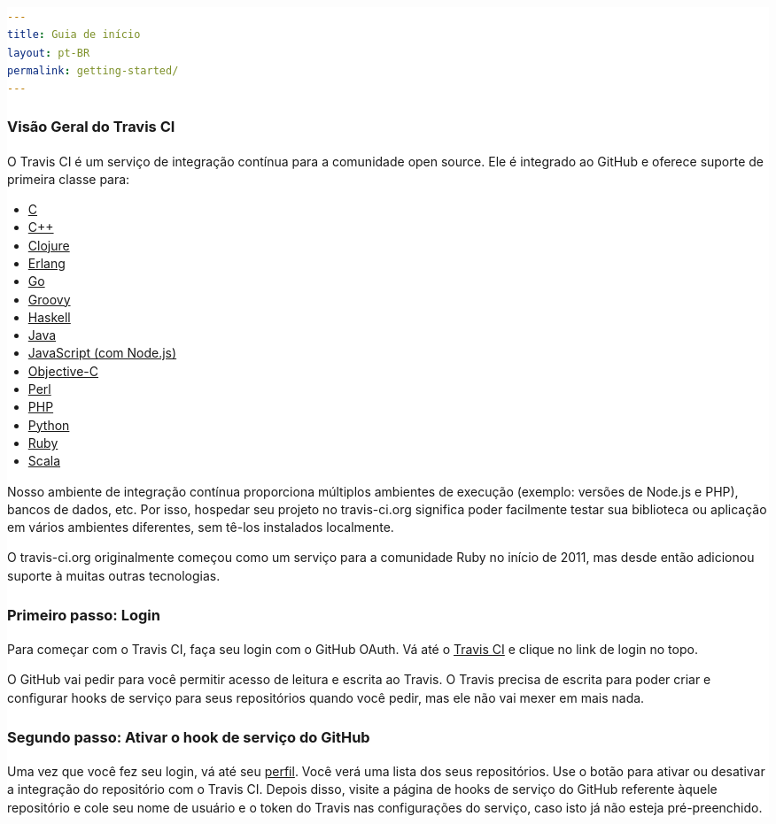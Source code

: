 ```yaml
---
title: Guia de início
layout: pt-BR
permalink: getting-started/
---
```


### Visão Geral do Travis CI

O Travis CI é um serviço de integração contínua para a comunidade open source. Ele é integrado ao GitHub e oferece suporte de primeira classe para:

* [C](/pt-BR/user/languages/c)
* [C++](/pt-BR/user/languages/cpp)
* [Clojure](/pt-BR/user/languages/clojure)
* [Erlang](/pt-BR/user/languages/erlang)
* [Go](/pt-BR/user/languages/go)
* [Groovy](/pt-BR/user/languages/groovy)
* [Haskell](/pt-BR/user/languages/haskell)
* [Java](/pt-BR/user/languages/java)
* [JavaScript (com Node.js)](/pt-BR/user/languages/javascript-with-nodejs)
* [Objective-C](/pt-BR/user/languages/objective-c)
* [Perl](/pt-BR/user/languages/perl)
* [PHP](/pt-BR/user/languages/php)
* [Python](/pt-BR/user/languages/python)
* [Ruby](/pt-BR/user/languages/ruby)
* [Scala](/pt-BR/user/languages/scala)

Nosso ambiente de integração contínua proporciona múltiplos ambientes de execução (exemplo: versões de Node.js e PHP), bancos de dados, etc. Por isso, hospedar seu projeto no travis-ci.org significa poder facilmente testar sua biblioteca ou aplicação em vários ambientes diferentes, sem tê-los instalados localmente.

O travis-ci.org originalmente começou como um serviço para a comunidade Ruby no início de 2011, mas desde então adicionou suporte à muitas outras tecnologias.

### Primeiro passo: Login

Para começar com o Travis CI, faça seu login com o GitHub OAuth. Vá até o [Travis CI](http://travis-ci.org) e clique no link de login no topo.

O GitHub vai pedir para você permitir acesso de leitura e escrita ao Travis. O Travis precisa de escrita para poder criar e configurar hooks de serviço para seus repositórios quando você pedir, mas ele não vai mexer em mais nada.

### Segundo passo: Ativar o hook de serviço do GitHub

Uma vez que você fez seu login, vá até seu [perfil](http://travis-ci.org/profile). Você verá uma lista dos seus repositórios. Use o botão para ativar ou desativar a integração do repositório com o Travis CI. Depois disso, visite a página de hooks de serviço do GitHub referente àquele repositório e cole seu nome de usuário e o token do Travis nas configurações do serviço, caso isto já não esteja pré-preenchido.
